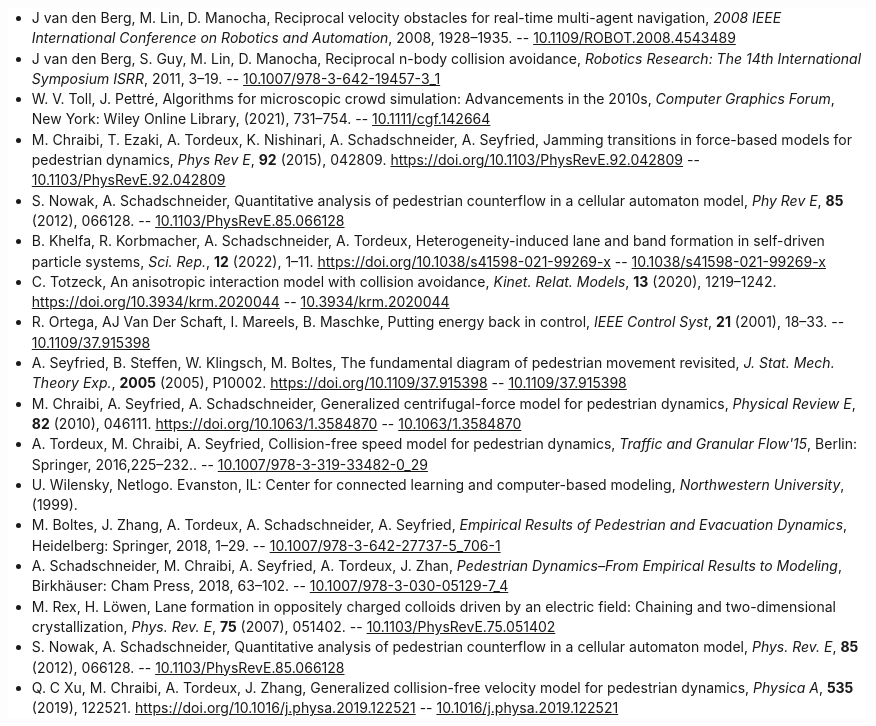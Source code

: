 - J van den Berg, M. Lin, D. Manocha, Reciprocal velocity obstacles for real-time multi-agent navigation, <i>2008 IEEE International Conference on Robotics and Automation</i>, 2008, 1928–1935. -- [10.1109/ROBOT.2008.4543489](https://doi.org/10.1109/ROBOT.2008.4543489)
- J van den Berg, S. Guy, M. Lin, D. Manocha, Reciprocal n-body collision avoidance, <i>Robotics Research: The 14th International Symposium ISRR</i>, 2011, 3–19. -- [10.1007/978-3-642-19457-3_1](https://doi.org/10.1007/978-3-642-19457-3_1)
- W. V. Toll, J. Pettré, Algorithms for microscopic crowd simulation: Advancements in the 2010s, <i>Computer Graphics Forum</i>, New York: Wiley Online Library, (2021), 731–754. -- [10.1111/cgf.142664](https://doi.org/10.1111/cgf.142664)
- M. Chraibi, T. Ezaki, A. Tordeux, K. Nishinari, A. Schadschneider, A. Seyfried, Jamming transitions in force-based models for pedestrian dynamics, <i>Phys Rev E</i>, <b>92</b> (2015), 042809. https://doi.org/10.1103/PhysRevE.92.042809 -- [10.1103/PhysRevE.92.042809](https://doi.org/10.1103/PhysRevE.92.042809)
- S. Nowak, A. Schadschneider, Quantitative analysis of pedestrian counterflow in a cellular automaton model, <i>Phy Rev E</i>, <b>85</b> (2012), 066128. -- [10.1103/PhysRevE.85.066128](https://doi.org/10.1103/PhysRevE.85.066128)
- B. Khelfa, R. Korbmacher, A. Schadschneider, A. Tordeux, Heterogeneity-induced lane and band formation in self-driven particle systems, <i>Sci. Rep.</i>, <b>12</b> (2022), 1–11. https://doi.org/10.1038/s41598-021-99269-x -- [10.1038/s41598-021-99269-x](https://doi.org/10.1038/s41598-021-99269-x)
- C. Totzeck, An anisotropic interaction model with collision avoidance, <i>Kinet. Relat. Models</i>, <b>13</b> (2020), 1219–1242. https://doi.org/10.3934/krm.2020044 -- [10.3934/krm.2020044](https://doi.org/10.3934/krm.2020044)
- R. Ortega, AJ Van Der Schaft, I. Mareels, B. Maschke, Putting energy back in control, <i>IEEE Control Syst</i>, <b>21</b> (2001), 18–33. -- [10.1109/37.915398](https://doi.org/10.1109/37.915398)
- A. Seyfried, B. Steffen, W. Klingsch, M. Boltes, The fundamental diagram of pedestrian movement revisited, <i>J. Stat. Mech. Theory Exp.</i>, <b>2005</b> (2005), P10002. https://doi.org/10.1109/37.915398 -- [10.1109/37.915398](https://doi.org/10.1109/37.915398)
- M. Chraibi, A. Seyfried, A. Schadschneider, Generalized centrifugal-force model for pedestrian dynamics, <i>Physical Review E</i>, <b>82</b> (2010), 046111. https://doi.org/10.1063/1.3584870 -- [10.1063/1.3584870](https://doi.org/10.1063/1.3584870)
- A. Tordeux, M. Chraibi, A. Seyfried, Collision-free speed model for pedestrian dynamics, <i>Traffic and Granular Flow'15</i>, Berlin: Springer, 2016,225–232.. -- [10.1007/978-3-319-33482-0_29](https://doi.org/10.1007/978-3-319-33482-0_29)
- U. Wilensky, Netlogo. Evanston, IL: Center for connected learning and computer-based modeling, <i>Northwestern University</i>, (1999).
- M. Boltes, J. Zhang, A. Tordeux, A. Schadschneider, A. Seyfried, <i>Empirical Results of Pedestrian and Evacuation Dynamics</i>, Heidelberg: Springer, 2018, 1–29. -- [10.1007/978-3-642-27737-5_706-1](https://doi.org/10.1007/978-3-642-27737-5_706-1)
- A. Schadschneider, M. Chraibi, A. Seyfried, A. Tordeux, J. Zhan, <i>Pedestrian Dynamics–From Empirical Results to Modeling</i>, Birkhäuser: Cham Press, 2018, 63–102. -- [10.1007/978-3-030-05129-7_4](https://doi.org/10.1007/978-3-030-05129-7_4)
- M. Rex, H. Löwen, Lane formation in oppositely charged colloids driven by an electric field: Chaining and two-dimensional crystallization, <i>Phys. Rev. E</i>, <b>75</b> (2007), 051402. -- [10.1103/PhysRevE.75.051402](https://doi.org/10.1103/PhysRevE.75.051402)
- S. Nowak, A. Schadschneider, Quantitative analysis of pedestrian counterflow in a cellular automaton model, <i>Phys. Rev. E</i>, <b>85</b> (2012), 066128. -- [10.1103/PhysRevE.85.066128](https://doi.org/10.1103/PhysRevE.85.066128)
- Q. C Xu, M. Chraibi, A. Tordeux, J. Zhang, Generalized collision-free velocity model for pedestrian dynamics, <i>Physica A</i>, <b>535</b> (2019), 122521. https://doi.org/10.1016/j.physa.2019.122521 -- [10.1016/j.physa.2019.122521](https://doi.org/10.1016/j.physa.2019.122521)

